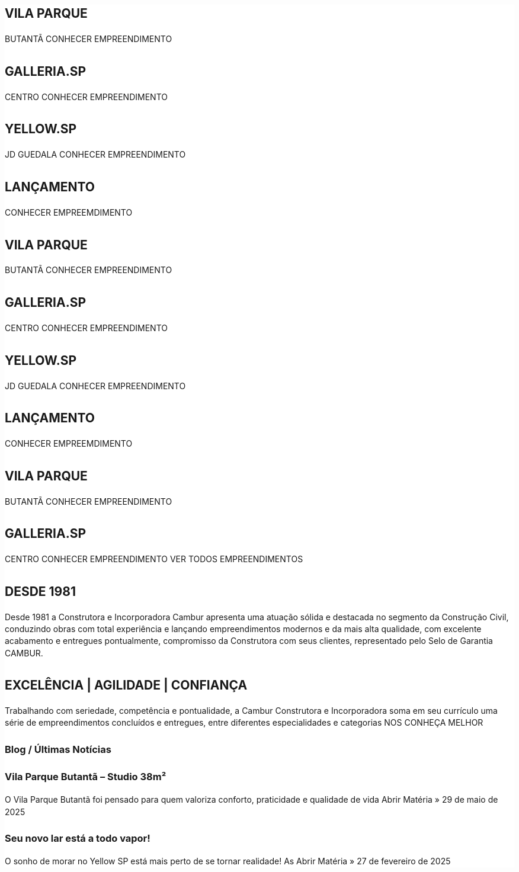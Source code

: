 ## VILA PARQUE  
BUTANTÃ
CONHECER EMPREENDIMENTO
## GALLERIA.SP  
CENTRO
CONHECER EMPREENDIMENTO
## YELLOW.SP  
JD GUEDALA
CONHECER EMPREENDIMENTO
## LANÇAMENTO 
CONHECER EMPREEMDIMENTO
## VILA PARQUE  
BUTANTÃ
CONHECER EMPREENDIMENTO
## GALLERIA.SP  
CENTRO
CONHECER EMPREENDIMENTO
## YELLOW.SP  
JD GUEDALA
CONHECER EMPREENDIMENTO
## LANÇAMENTO 
CONHECER EMPREEMDIMENTO
## VILA PARQUE  
BUTANTÃ
CONHECER EMPREENDIMENTO
## GALLERIA.SP  
CENTRO
CONHECER EMPREENDIMENTO
VER TODOS EMPREENDIMENTOS
## DESDE 1981 
Desde 1981 a Construtora e Incorporadora Cambur apresenta uma atuação sólida e destacada no segmento da Construção Civil, conduzindo obras com total experiência e lançando empreendimentos modernos e da mais alta qualidade, com excelente acabamento e entregues pontualmente, compromisso da Construtora com seus clientes, representado pelo Selo de Garantia CAMBUR.
## EXCELÊNCIA | AGILIDADE | CONFIANÇA
Trabalhando com seriedade, competência e pontualidade, a Cambur Construtora e Incorporadora soma em seu currículo uma série de empreendimentos concluídos e entregues, entre diferentes especialidades e categorias
NOS CONHEÇA MELHOR
### Blog / Últimas Notícias
###  Vila Parque Butantã – Studio 38m² 
O Vila Parque Butantã foi pensado para quem valoriza conforto, praticidade e qualidade de vida
Abrir Matéria » 
29 de maio de 2025 
###  Seu novo lar está a todo vapor! 
O sonho de morar no Yellow SP está mais perto de se tornar realidade! As
Abrir Matéria » 
27 de fevereiro de 2025 